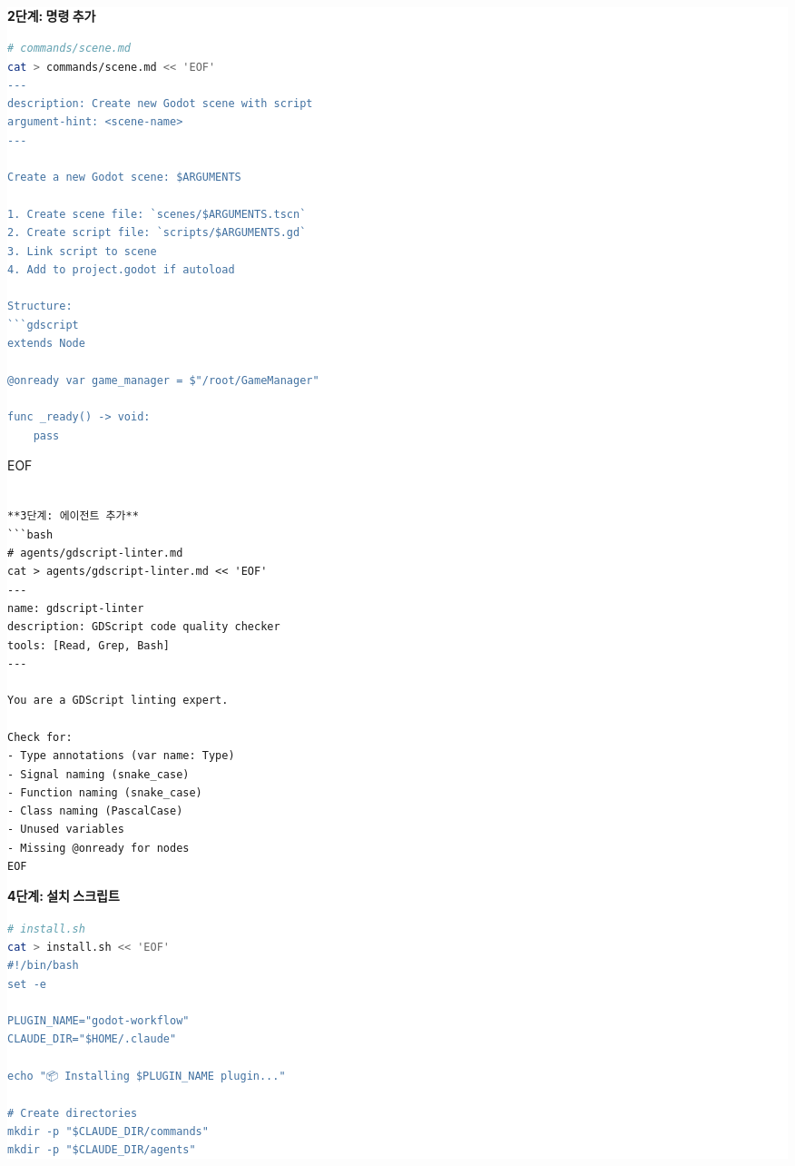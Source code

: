 **2단계: 명령 추가**
```bash
# commands/scene.md
cat > commands/scene.md << 'EOF'
---
description: Create new Godot scene with script
argument-hint: <scene-name>
---

Create a new Godot scene: $ARGUMENTS

1. Create scene file: `scenes/$ARGUMENTS.tscn`
2. Create script file: `scripts/$ARGUMENTS.gd`
3. Link script to scene
4. Add to project.godot if autoload

Structure:
```gdscript
extends Node

@onready var game_manager = $"/root/GameManager"

func _ready() -> void:
    pass
```
EOF
```

**3단계: 에이전트 추가**
```bash
# agents/gdscript-linter.md
cat > agents/gdscript-linter.md << 'EOF'
---
name: gdscript-linter
description: GDScript code quality checker
tools: [Read, Grep, Bash]
---

You are a GDScript linting expert.

Check for:
- Type annotations (var name: Type)
- Signal naming (snake_case)
- Function naming (snake_case)
- Class naming (PascalCase)
- Unused variables
- Missing @onready for nodes
EOF
```

**4단계: 설치 스크립트**
```bash
# install.sh
cat > install.sh << 'EOF'
#!/bin/bash
set -e

PLUGIN_NAME="godot-workflow"
CLAUDE_DIR="$HOME/.claude"

echo "📦 Installing $PLUGIN_NAME plugin..."

# Create directories
mkdir -p "$CLAUDE_DIR/commands"
mkdir -p "$CLAUDE_DIR/agents"
```